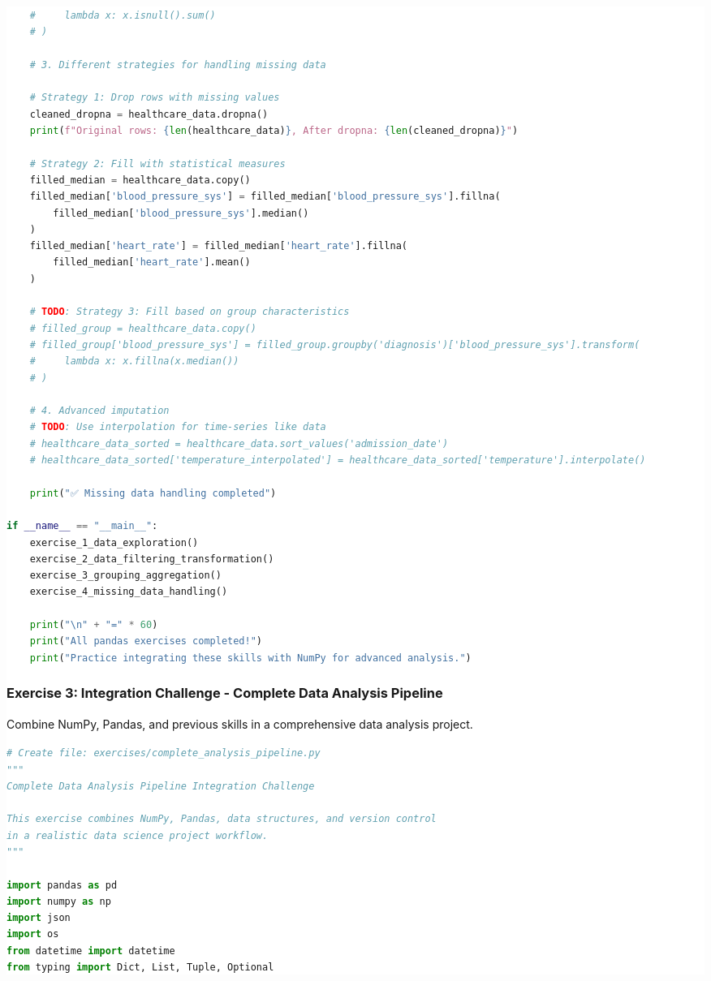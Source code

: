 ```python
    #     lambda x: x.isnull().sum()
    # )
    
    # 3. Different strategies for handling missing data
    
    # Strategy 1: Drop rows with missing values
    cleaned_dropna = healthcare_data.dropna()
    print(f"Original rows: {len(healthcare_data)}, After dropna: {len(cleaned_dropna)}")
    
    # Strategy 2: Fill with statistical measures
    filled_median = healthcare_data.copy()
    filled_median['blood_pressure_sys'] = filled_median['blood_pressure_sys'].fillna(
        filled_median['blood_pressure_sys'].median()
    )
    filled_median['heart_rate'] = filled_median['heart_rate'].fillna(
        filled_median['heart_rate'].mean()
    )
    
    # TODO: Strategy 3: Fill based on group characteristics
    # filled_group = healthcare_data.copy()
    # filled_group['blood_pressure_sys'] = filled_group.groupby('diagnosis')['blood_pressure_sys'].transform(
    #     lambda x: x.fillna(x.median())
    # )
    
    # 4. Advanced imputation
    # TODO: Use interpolation for time-series like data
    # healthcare_data_sorted = healthcare_data.sort_values('admission_date')
    # healthcare_data_sorted['temperature_interpolated'] = healthcare_data_sorted['temperature'].interpolate()
    
    print("✅ Missing data handling completed")

if __name__ == "__main__":
    exercise_1_data_exploration()
    exercise_2_data_filtering_transformation()
    exercise_3_grouping_aggregation()
    exercise_4_missing_data_handling()
    
    print("\n" + "=" * 60)
    print("All pandas exercises completed!")
    print("Practice integrating these skills with NumPy for advanced analysis.")
```

### Exercise 3: Integration Challenge - Complete Data Analysis Pipeline

Combine NumPy, Pandas, and previous skills in a comprehensive data analysis project.

```python
# Create file: exercises/complete_analysis_pipeline.py
"""
Complete Data Analysis Pipeline Integration Challenge

This exercise combines NumPy, Pandas, data structures, and version control
in a realistic data science project workflow.
"""

import pandas as pd
import numpy as np
import json
import os
from datetime import datetime
from typing import Dict, List, Tuple, Optional
```